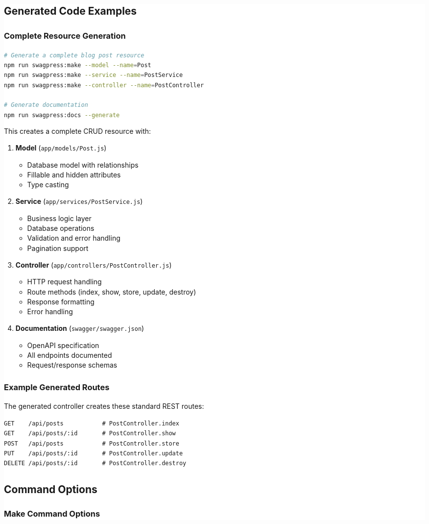 ## Generated Code Examples

### Complete Resource Generation

```bash
# Generate a complete blog post resource
npm run swagpress:make --model --name=Post
npm run swagpress:make --service --name=PostService  
npm run swagpress:make --controller --name=PostController

# Generate documentation
npm run swagpress:docs --generate
```

This creates a complete CRUD resource with:

1. **Model** (`app/models/Post.js`)
   - Database model with relationships
   - Fillable and hidden attributes
   - Type casting

2. **Service** (`app/services/PostService.js`)
   - Business logic layer
   - Database operations
   - Validation and error handling
   - Pagination support

3. **Controller** (`app/controllers/PostController.js`)
   - HTTP request handling
   - Route methods (index, show, store, update, destroy)
   - Response formatting
   - Error handling

4. **Documentation** (`swagger/swagger.json`)
   - OpenAPI specification
   - All endpoints documented
   - Request/response schemas

### Example Generated Routes

The generated controller creates these standard REST routes:

```
GET    /api/posts           # PostController.index
GET    /api/posts/:id       # PostController.show
POST   /api/posts           # PostController.store
PUT    /api/posts/:id       # PostController.update
DELETE /api/posts/:id       # PostController.destroy
```

## Command Options

### Make Command Options
